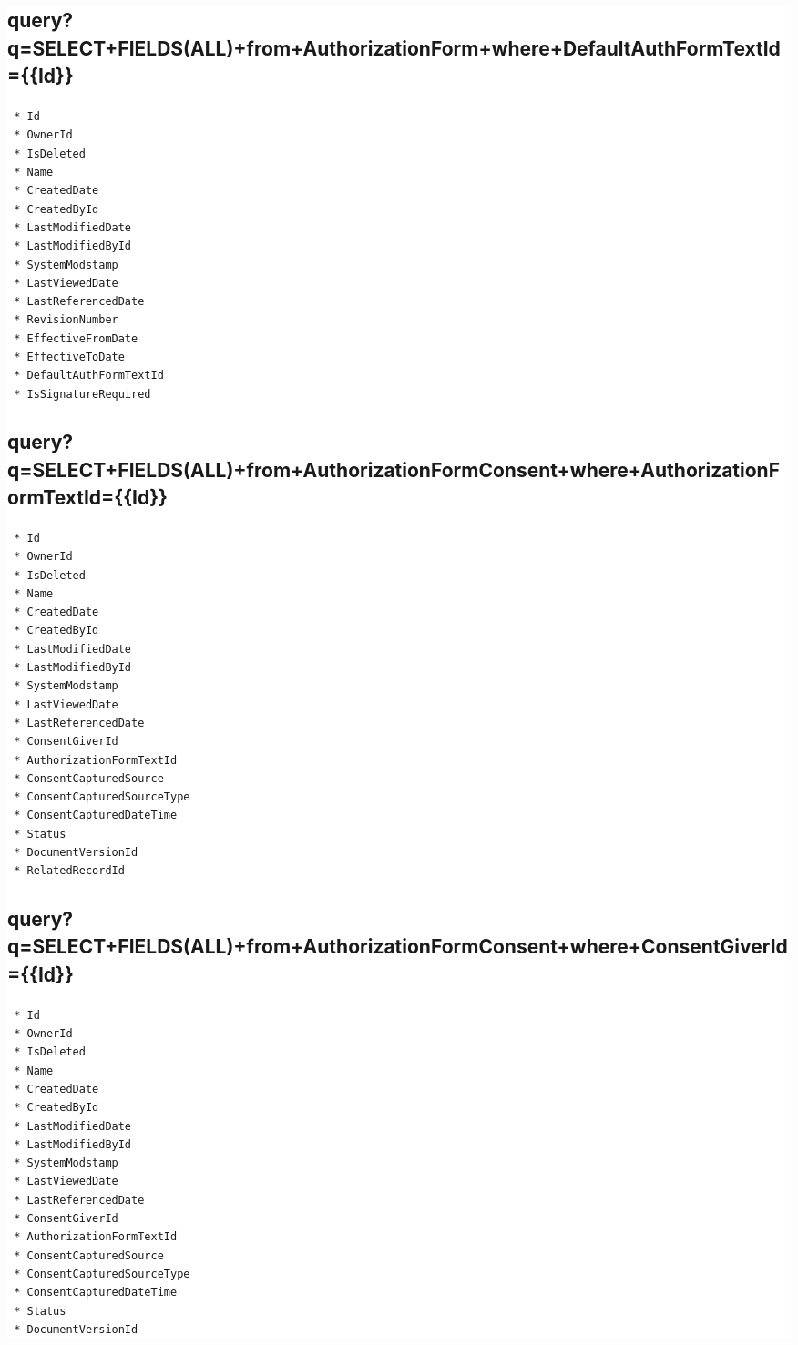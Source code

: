 ## query?q=SELECT+FIELDS(ALL)+from+AuthorizationForm+where+DefaultAuthFormTextId={{Id}}
	 * Id
	 * OwnerId
	 * IsDeleted
	 * Name
	 * CreatedDate
	 * CreatedById
	 * LastModifiedDate
	 * LastModifiedById
	 * SystemModstamp
	 * LastViewedDate
	 * LastReferencedDate
	 * RevisionNumber
	 * EffectiveFromDate
	 * EffectiveToDate
	 * DefaultAuthFormTextId
	 * IsSignatureRequired

## query?q=SELECT+FIELDS(ALL)+from+AuthorizationFormConsent+where+AuthorizationFormTextId={{Id}}
	 * Id
	 * OwnerId
	 * IsDeleted
	 * Name
	 * CreatedDate
	 * CreatedById
	 * LastModifiedDate
	 * LastModifiedById
	 * SystemModstamp
	 * LastViewedDate
	 * LastReferencedDate
	 * ConsentGiverId
	 * AuthorizationFormTextId
	 * ConsentCapturedSource
	 * ConsentCapturedSourceType
	 * ConsentCapturedDateTime
	 * Status
	 * DocumentVersionId
	 * RelatedRecordId

## query?q=SELECT+FIELDS(ALL)+from+AuthorizationFormConsent+where+ConsentGiverId={{Id}}
	 * Id
	 * OwnerId
	 * IsDeleted
	 * Name
	 * CreatedDate
	 * CreatedById
	 * LastModifiedDate
	 * LastModifiedById
	 * SystemModstamp
	 * LastViewedDate
	 * LastReferencedDate
	 * ConsentGiverId
	 * AuthorizationFormTextId
	 * ConsentCapturedSource
	 * ConsentCapturedSourceType
	 * ConsentCapturedDateTime
	 * Status
	 * DocumentVersionId